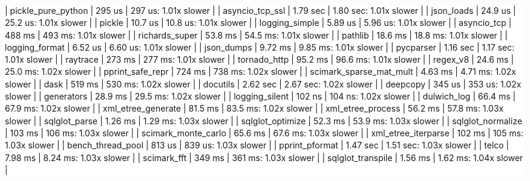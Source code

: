| pickle_pure_python       | 295 us                                                                | 297 us: 1.01x slower                                                 |
| asyncio_tcp_ssl          | 1.79 sec                                                              | 1.80 sec: 1.01x slower                                               |
| json_loads               | 24.9 us                                                               | 25.2 us: 1.01x slower                                                |
| pickle                   | 10.7 us                                                               | 10.8 us: 1.01x slower                                                |
| logging_simple           | 5.89 us                                                               | 5.96 us: 1.01x slower                                                |
| asyncio_tcp              | 488 ms                                                                | 493 ms: 1.01x slower                                                 |
| richards_super           | 53.8 ms                                                               | 54.5 ms: 1.01x slower                                                |
| pathlib                  | 18.6 ms                                                               | 18.8 ms: 1.01x slower                                                |
| logging_format           | 6.52 us                                                               | 6.60 us: 1.01x slower                                                |
| json_dumps               | 9.72 ms                                                               | 9.85 ms: 1.01x slower                                                |
| pycparser                | 1.16 sec                                                              | 1.17 sec: 1.01x slower                                               |
| raytrace                 | 273 ms                                                                | 277 ms: 1.01x slower                                                 |
| tornado_http             | 95.2 ms                                                               | 96.6 ms: 1.01x slower                                                |
| regex_v8                 | 24.6 ms                                                               | 25.0 ms: 1.02x slower                                                |
| pprint_safe_repr         | 724 ms                                                                | 738 ms: 1.02x slower                                                 |
| scimark_sparse_mat_mult  | 4.63 ms                                                               | 4.71 ms: 1.02x slower                                                |
| dask                     | 519 ms                                                                | 530 ms: 1.02x slower                                                 |
| docutils                 | 2.62 sec                                                              | 2.67 sec: 1.02x slower                                               |
| deepcopy                 | 345 us                                                                | 353 us: 1.02x slower                                                 |
| generators               | 28.9 ms                                                               | 29.5 ms: 1.02x slower                                                |
| logging_silent           | 102 ns                                                                | 104 ns: 1.02x slower                                                 |
| dulwich_log              | 66.4 ms                                                               | 67.9 ms: 1.02x slower                                                |
| xml_etree_generate       | 81.5 ms                                                               | 83.5 ms: 1.02x slower                                                |
| xml_etree_process        | 56.2 ms                                                               | 57.8 ms: 1.03x slower                                                |
| sqlglot_parse            | 1.26 ms                                                               | 1.29 ms: 1.03x slower                                                |
| sqlglot_optimize         | 52.3 ms                                                               | 53.9 ms: 1.03x slower                                                |
| sqlglot_normalize        | 103 ms                                                                | 106 ms: 1.03x slower                                                 |
| scimark_monte_carlo      | 65.6 ms                                                               | 67.6 ms: 1.03x slower                                                |
| xml_etree_iterparse      | 102 ms                                                                | 105 ms: 1.03x slower                                                 |
| bench_thread_pool        | 813 us                                                                | 839 us: 1.03x slower                                                 |
| pprint_pformat           | 1.47 sec                                                              | 1.51 sec: 1.03x slower                                               |
| telco                    | 7.98 ms                                                               | 8.24 ms: 1.03x slower                                                |
| scimark_fft              | 349 ms                                                                | 361 ms: 1.03x slower                                                 |
| sqlglot_transpile        | 1.56 ms                                                               | 1.62 ms: 1.04x slower                                                |